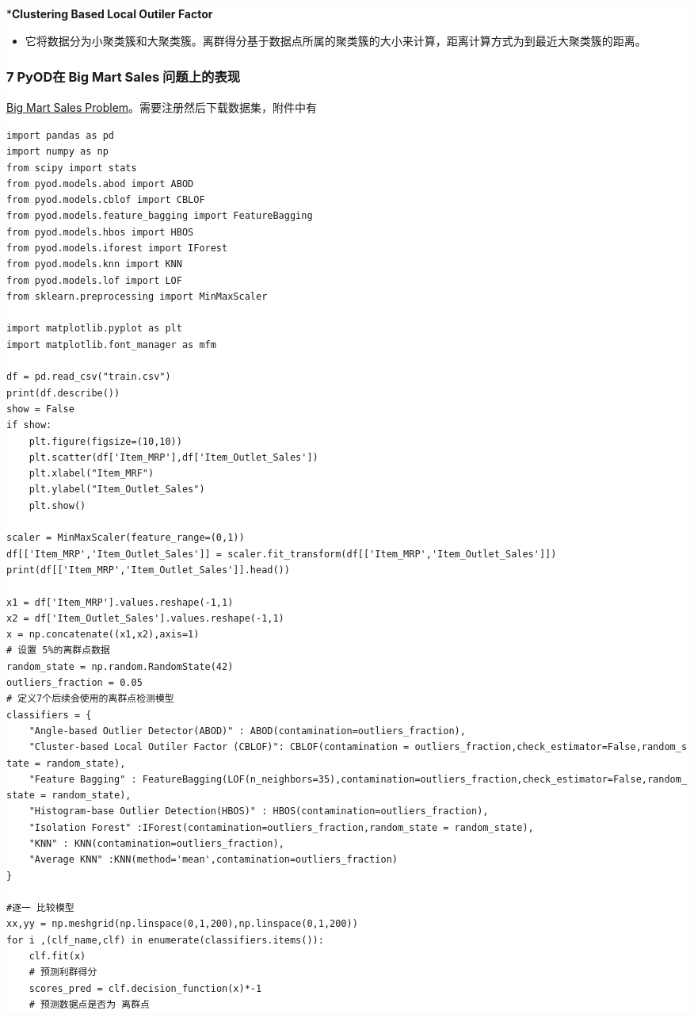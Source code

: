 ***Clustering Based  Local Outiler Factor**

+ 它将数据分为小聚类簇和大聚类簇。离群得分基于数据点所属的聚类簇的大小来计算，距离计算方式为到最近大聚类簇的距离。

### 7 PyOD在 Big Mart Sales 问题上的表现

[Big Mart Sales Problem](https://datahack.analyticsvidhya.com/contest/practice-problem-big-mart-sales-iii/?utm_source=outlierdetectionpyod&utm_medium=blog)。需要注册然后下载数据集，附件中有

```
import pandas as pd
import numpy as np
from scipy import stats
from pyod.models.abod import ABOD
from pyod.models.cblof import CBLOF
from pyod.models.feature_bagging import FeatureBagging
from pyod.models.hbos import HBOS
from pyod.models.iforest import IForest
from pyod.models.knn import KNN
from pyod.models.lof import LOF
from sklearn.preprocessing import MinMaxScaler

import matplotlib.pyplot as plt
import matplotlib.font_manager as mfm

df = pd.read_csv("train.csv")
print(df.describe())
show = False
if show:
    plt.figure(figsize=(10,10))
    plt.scatter(df['Item_MRP'],df['Item_Outlet_Sales'])
    plt.xlabel("Item_MRF")
    plt.ylabel("Item_Outlet_Sales")
    plt.show()

scaler = MinMaxScaler(feature_range=(0,1))
df[['Item_MRP','Item_Outlet_Sales']] = scaler.fit_transform(df[['Item_MRP','Item_Outlet_Sales']])
print(df[['Item_MRP','Item_Outlet_Sales']].head())

x1 = df['Item_MRP'].values.reshape(-1,1)
x2 = df['Item_Outlet_Sales'].values.reshape(-1,1)
x = np.concatenate((x1,x2),axis=1)
# 设置 5%的离群点数据
random_state = np.random.RandomState(42)
outliers_fraction = 0.05
# 定义7个后续会使用的离群点检测模型
classifiers = {
    "Angle-based Outlier Detector(ABOD)" : ABOD(contamination=outliers_fraction),
    "Cluster-based Local Outiler Factor (CBLOF)": CBLOF(contamination = outliers_fraction,check_estimator=False,random_state = random_state),
    "Feature Bagging" : FeatureBagging(LOF(n_neighbors=35),contamination=outliers_fraction,check_estimator=False,random_state = random_state),
    "Histogram-base Outlier Detection(HBOS)" : HBOS(contamination=outliers_fraction),
    "Isolation Forest" :IForest(contamination=outliers_fraction,random_state = random_state),
    "KNN" : KNN(contamination=outliers_fraction),
    "Average KNN" :KNN(method='mean',contamination=outliers_fraction)
}

#逐一 比较模型
xx,yy = np.meshgrid(np.linspace(0,1,200),np.linspace(0,1,200))
for i ,(clf_name,clf) in enumerate(classifiers.items()):
    clf.fit(x)
    # 预测利群得分
    scores_pred = clf.decision_function(x)*-1
    # 预测数据点是否为 离群点
```
